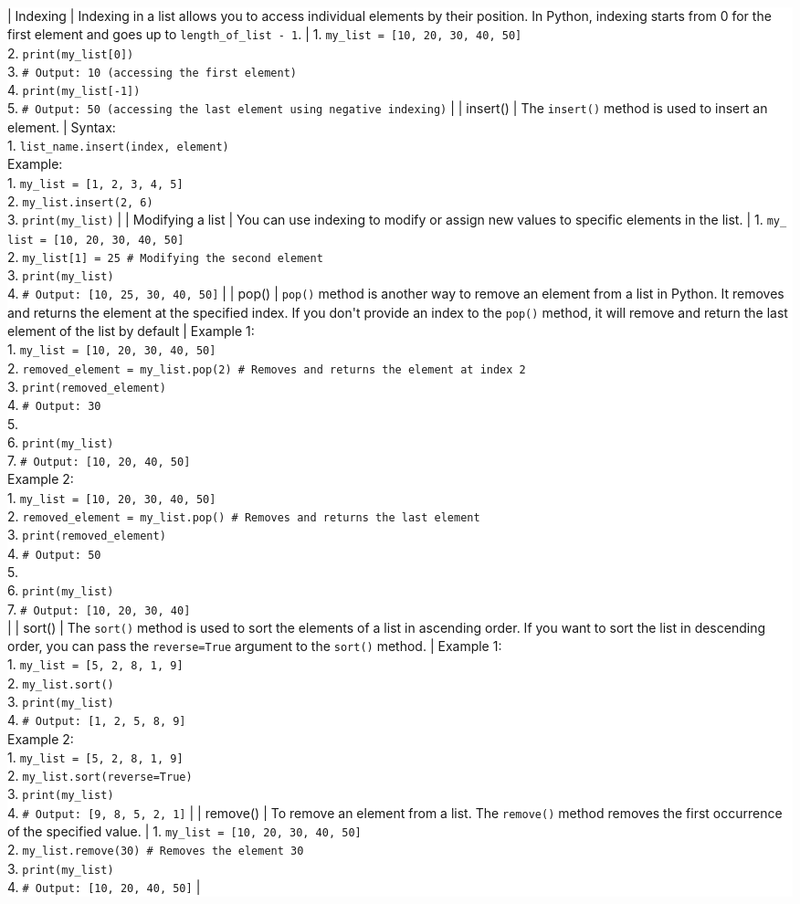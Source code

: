 | Indexing         | Indexing in a list allows you to access individual elements by their position. In Python, indexing starts from 0 for the first element and goes up to `length_of_list - 1`.                                                                                                                                                                                                        | 1. `my_list = [10, 20, 30, 40, 50]` <br>2. `print(my_list[0])` <br>3. `# Output: 10 (accessing the first element)` <br>4. `print(my_list[-1])` <br>5. `# Output: 50 (accessing the last element using negative indexing)`                                                                                                                                                                                                                                                                                                         |
| insert()         | The `insert()` method is used to insert an element.                                                                                                                                                                                                                                                                                                                                | Syntax:<br>1. `list_name.insert(index, element)`<br>Example:<br>1. `my_list = [1, 2, 3, 4, 5]` <br>2. `my_list.insert(2, 6)` <br>3. `print(my_list)`                                                                                                                                                                                                                                                                                                                                                                              |
| Modifying a list | You can use indexing to modify or assign new values to specific elements in the list.                                                                                                                                                                                                                                                                                              | 1. `my_list = [10, 20, 30, 40, 50]` <br>2. `my_list[1] = 25 # Modifying the second element` <br>3. `print(my_list)` <br>4. `# Output: [10, 25, 30, 40, 50]`                                                                                                                                                                                                                                                                                                                                                                       |
| pop()            | `pop()` method is another way to remove an element from a list in Python. It removes and returns the element at the specified index. If you don't provide an index to the `pop()` method, it will remove and return the last element of the list by default                                                                                                                        | Example 1:<br>1. `my_list = [10, 20, 30, 40, 50]` <br>2. `removed_element = my_list.pop(2) # Removes and returns the element at index 2` <br>3. `print(removed_element)` <br>4. `# Output: 30` <br>5.<br>6. `print(my_list)` <br>7. `# Output: [10, 20, 40, 50]`<br>Example 2:<br>1. `my_list = [10, 20, 30, 40, 50]` <br>2. `removed_element = my_list.pop() # Removes and returns the last element` <br>3. `print(removed_element)` <br>4. `# Output: 50` <br>5.<br>6. `print(my_list)` <br>7. `# Output: [10, 20, 30, 40]`<br> |
| sort()           | The `sort()` method is used to sort the elements of a list in ascending order. If you want to sort the list in descending order, you can pass the `reverse=True` argument to the `sort()` method.                                                                                                                                                                                  | Example 1:<br>1. `my_list = [5, 2, 8, 1, 9]` <br>2. `my_list.sort()` <br>3. `print(my_list)` <br>4. `# Output: [1, 2, 5, 8, 9]`<br>Example 2:<br>1. `my_list = [5, 2, 8, 1, 9]` <br>2. `my_list.sort(reverse=True)` <br>3. `print(my_list)` <br>4. `# Output: [9, 8, 5, 2, 1]`                                                                                                                                                                                                                                                    |
| remove()         | To remove an element from a list. The `remove()` method removes the first occurrence of the specified value.                                                                                                                                                                                                                                                                       | 1. `my_list = [10, 20, 30, 40, 50]` <br>2. `my_list.remove(30) # Removes the element 30` <br>3. `print(my_list)` <br>4. `# Output: [10, 20, 40, 50]`                                                                                                                                                                                                                                                                                                                                                                              |